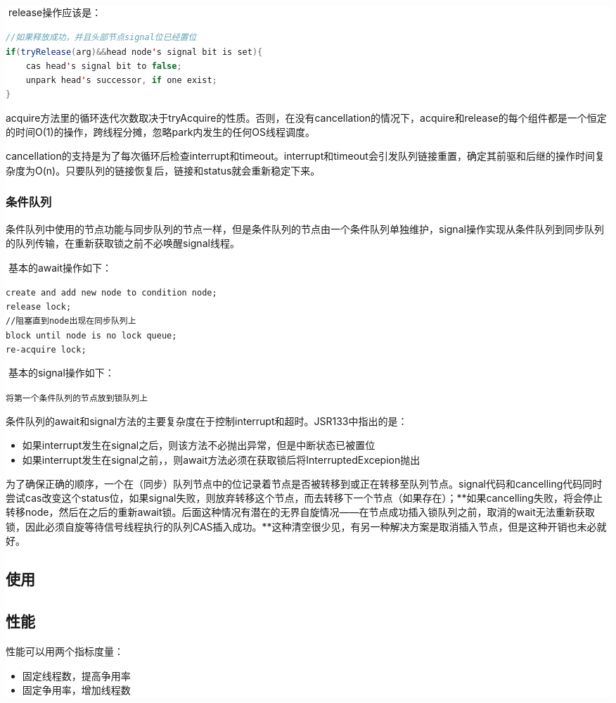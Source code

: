 ​	release操作应该是：

```java
//如果释放成功，并且头部节点signal位已经置位
if(tryRelease(arg)&&head node's signal bit is set){
	cas head's signal bit to false;
	unpark head's successor, if one exist;
}
```

​	acquire方法里的循环迭代次数取决于tryAcquire的性质。否则，在没有cancellation的情况下，acquire和release的每个组件都是一个恒定的时间O(1)的操作，跨线程分摊，忽略park内发生的任何OS线程调度。

​	cancellation的支持是为了每次循环后检查interrupt和timeout。interrupt和timeout会引发队列链接重置，确定其前驱和后继的操作时间复杂度为O(n)。只要队列的链接恢复后，链接和status就会重新稳定下来。

### 条件队列

​	条件队列中使用的节点功能与同步队列的节点一样，但是条件队列的节点由一个条件队列单独维护，signal操作实现从条件队列到同步队列的队列传输，在重新获取锁之前不必唤醒signal线程。

​	基本的await操作如下：

```
create and add new node to condition node;
release lock;
//阻塞直到node出现在同步队列上
block until node is no lock queue;
re-acquire lock;
```

​	基本的signal操作如下：

```
将第一个条件队列的节点放到锁队列上
```

​	条件队列的await和signal方法的主要复杂度在于控制interrupt和超时。JSR133中指出的是：

- 如果interrupt发生在signal之后，则该方法不必抛出异常，但是中断状态已被置位
- 如果interrupt发生在signal之前，，则await方法必须在获取锁后将InterruptedExcepion抛出

​	为了确保正确的顺序，一个在（同步）队列节点中的位记录着节点是否被转移到或正在转移至队列节点。signal代码和cancelling代码同时尝试cas改变这个status位，如果signal失败，则放弃转移这个节点，而去转移下一个节点（如果存在）；**如果cancelling失败，将会停止转移node，然后在之后的重新await锁。后面这种情况有潜在的无界自旋情况——在节点成功插入锁队列之前，取消的wait无法重新获取锁，因此必须自旋等待信号线程执行的队列CAS插入成功。**这种清空很少见，有另一种解决方案是取消插入节点，但是这种开销也未必就好。

## 使用

## 性能

性能可以用两个指标度量：

- 固定线程数，提高争用率
- 固定争用率，增加线程数
